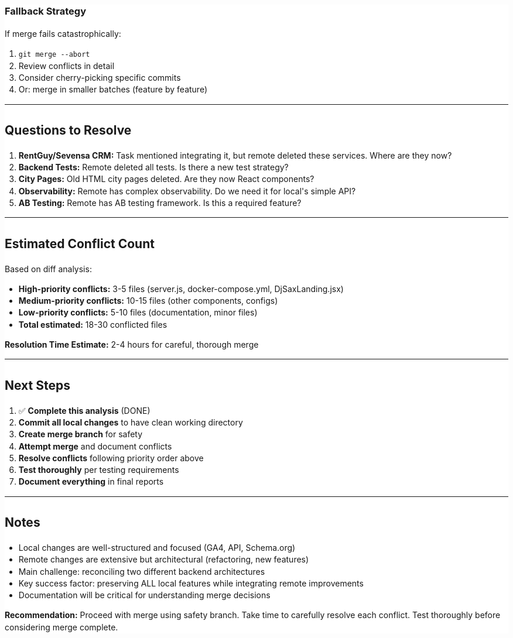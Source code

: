 ### Fallback Strategy
If merge fails catastrophically:
1. `git merge --abort`
2. Review conflicts in detail
3. Consider cherry-picking specific commits
4. Or: merge in smaller batches (feature by feature)

---

## Questions to Resolve

1. **RentGuy/Sevensa CRM:** Task mentioned integrating it, but remote deleted these services. Where are they now?
2. **Backend Tests:** Remote deleted all tests. Is there a new test strategy?
3. **City Pages:** Old HTML city pages deleted. Are they now React components?
4. **Observability:** Remote has complex observability. Do we need it for local's simple API?
5. **AB Testing:** Remote has AB testing framework. Is this a required feature?

---

## Estimated Conflict Count

Based on diff analysis:
- **High-priority conflicts:** 3-5 files (server.js, docker-compose.yml, DjSaxLanding.jsx)
- **Medium-priority conflicts:** 10-15 files (other components, configs)
- **Low-priority conflicts:** 5-10 files (documentation, minor files)
- **Total estimated:** 18-30 conflicted files

**Resolution Time Estimate:** 2-4 hours for careful, thorough merge

---

## Next Steps

1. ✅ **Complete this analysis** (DONE)
2. **Commit all local changes** to have clean working directory
3. **Create merge branch** for safety
4. **Attempt merge** and document conflicts
5. **Resolve conflicts** following priority order above
6. **Test thoroughly** per testing requirements
7. **Document everything** in final reports

---

## Notes

- Local changes are well-structured and focused (GA4, API, Schema.org)
- Remote changes are extensive but architectural (refactoring, new features)
- Main challenge: reconciling two different backend architectures
- Key success factor: preserving ALL local features while integrating remote improvements
- Documentation will be critical for understanding merge decisions

**Recommendation:** Proceed with merge using safety branch. Take time to carefully resolve each conflict. Test thoroughly before considering merge complete.
